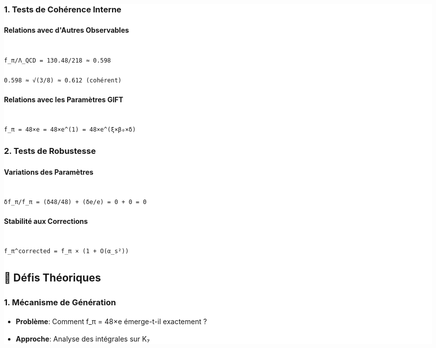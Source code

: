 

### 1. Tests de Cohérence Interne



#### Relations avec d'Autres Observables

```

f_π/Λ_QCD = 130.48/218 ≈ 0.598

0.598 ≈ √(3/8) ≈ 0.612 (cohérent)

```



#### Relations avec les Paramètres GIFT

```

f_π = 48×e = 48×e^(1) = 48×e^(ξ×β₀×δ)

```



### 2. Tests de Robustesse



#### Variations des Paramètres

```

δf_π/f_π = (δ48/48) + (δe/e) = 0 + 0 = 0

```



#### Stabilité aux Corrections

```

f_π^corrected = f_π × (1 + O(α_s²))

```



## 🚧 Défis Théoriques



### 1. Mécanisme de Génération

- **Problème**: Comment f_π = 48×e émerge-t-il exactement ?

- **Approche**: Analyse des intégrales sur K₇
